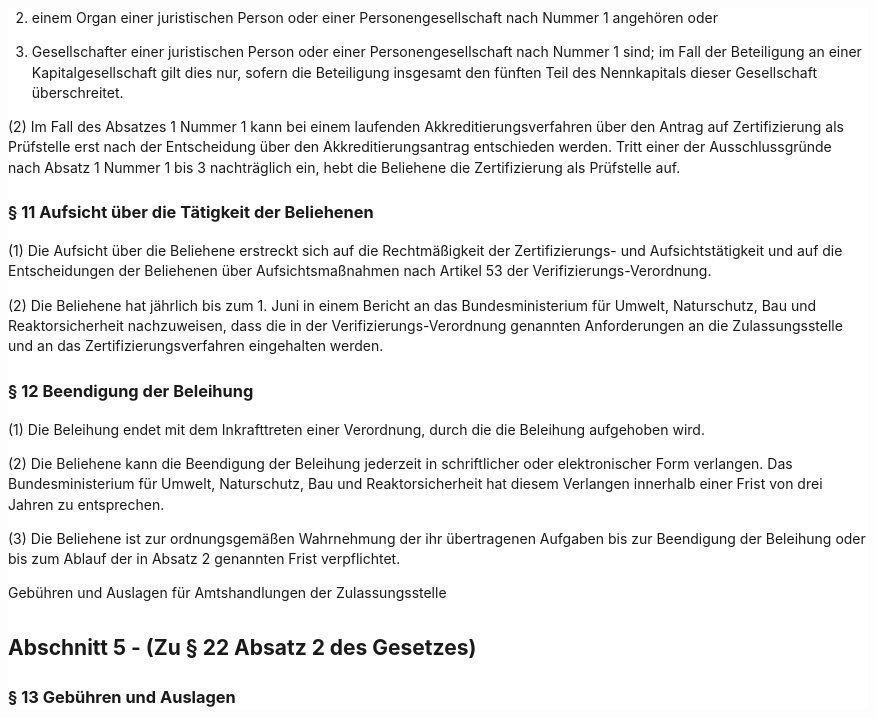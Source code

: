 
2.  einem Organ einer juristischen Person oder einer Personengesellschaft
    nach Nummer 1 angehören oder


3.  Gesellschafter einer juristischen Person oder einer
    Personengesellschaft nach Nummer 1 sind; im Fall der Beteiligung an
    einer Kapitalgesellschaft gilt dies nur, sofern die Beteiligung
    insgesamt den fünften Teil des Nennkapitals dieser Gesellschaft
    überschreitet.




(2) Im Fall des Absatzes 1 Nummer 1 kann bei einem laufenden
Akkreditierungsverfahren über den Antrag auf Zertifizierung als
Prüfstelle erst nach der Entscheidung über den Akkreditierungsantrag
entschieden werden. Tritt einer der Ausschlussgründe nach Absatz 1
Nummer 1 bis 3 nachträglich ein, hebt die Beliehene die Zertifizierung
als Prüfstelle auf.


### § 11 Aufsicht über die Tätigkeit der Beliehenen

(1) Die Aufsicht über die Beliehene erstreckt sich auf die
Rechtmäßigkeit der Zertifizierungs- und Aufsichtstätigkeit und auf die
Entscheidungen der Beliehenen über Aufsichtsmaßnahmen nach Artikel 53
der Verifizierungs-Verordnung.

(2) Die Beliehene hat jährlich bis zum 1. Juni in einem Bericht an das
Bundesministerium für Umwelt, Naturschutz, Bau und Reaktorsicherheit
nachzuweisen, dass die in der Verifizierungs-Verordnung genannten
Anforderungen an die Zulassungsstelle und an das
Zertifizierungsverfahren eingehalten werden.


### § 12 Beendigung der Beleihung

(1) Die Beleihung endet mit dem Inkrafttreten einer Verordnung, durch
die die Beleihung aufgehoben wird.

(2) Die Beliehene kann die Beendigung der Beleihung jederzeit in
schriftlicher oder elektronischer Form verlangen. Das
Bundesministerium für Umwelt, Naturschutz, Bau und Reaktorsicherheit
hat diesem Verlangen innerhalb einer Frist von drei Jahren zu
entsprechen.

(3) Die Beliehene ist zur ordnungsgemäßen Wahrnehmung der ihr
übertragenen Aufgaben bis zur Beendigung der Beleihung oder bis zum
Ablauf der in Absatz 2 genannten Frist verpflichtet.

Gebühren und Auslagen für Amtshandlungen der Zulassungsstelle

## Abschnitt 5 - (Zu § 22 Absatz 2 des Gesetzes)


### § 13 Gebühren und Auslagen
